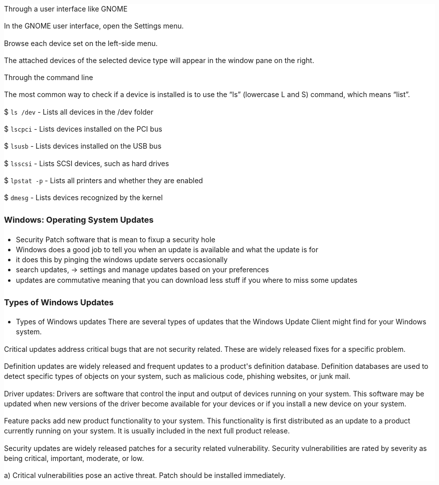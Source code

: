 Through a user interface like GNOME

In the GNOME user interface, open the Settings menu.

Browse each device set on the left-side menu.

The attached devices of the selected device type will appear in the window pane on the right.

Through the command line

The most common way to check if a device is installed is to use the “ls” (lowercase L and S) command, which means “list”.

$ `ls /dev` - Lists all devices in the /dev folder

$ `lscpci` - Lists devices installed on the PCI bus

$ `lsusb` - Lists devices installed on the USB bus

$ `lsscsi` - Lists SCSI devices, such as hard drives

$ `lpstat -p` - Lists all printers and whether they are enabled

$ `dmesg` - Lists devices recognized by the kernel

### Windows: Operating System Updates

- Security Patch software that is mean to fixup a security hole
- Windows does a good job to tell you when an update is available and what the update is for
- it does this by pinging the windows update servers occasionally
- search updates, -> settings and manage updates based on your preferences
- updates are commutative meaning that you can download less stuff if you where to miss some updates

### Types of Windows Updates

- Types of Windows updates
  There are several types of updates that the Windows Update Client might find for your Windows system.

Critical updates address critical bugs that are not security related. These are widely released fixes for a specific problem.

Definition updates are widely released and frequent updates to a product's definition database. Definition databases are used to detect specific types of objects on your system, such as malicious code, phishing websites, or junk mail.

Driver updates: Drivers are software that control the input and output of devices running on your system. This software may be updated when new versions of the driver become available for your devices or if you install a new device on your system.

Feature packs add new product functionality to your system. This functionality is first distributed as an update to a product currently running on your system. It is usually included in the next full product release.

Security updates are widely released patches for a security related vulnerability. Security vulnerabilities are rated by severity as being critical, important, moderate, or low.

a) Critical vulnerabilities pose an active threat. Patch should be installed immediately.
